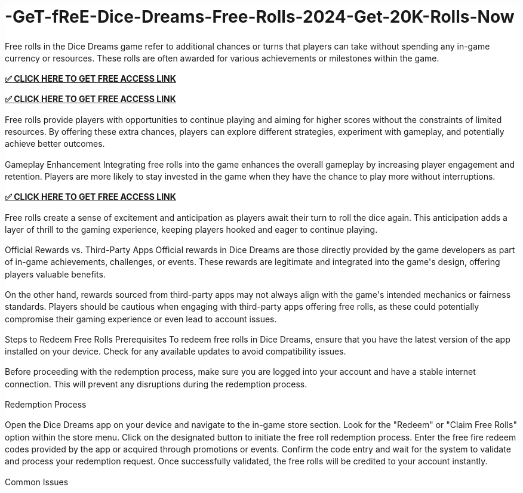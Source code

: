 # -GeT-fReE-Dice-Dreams-Free-Rolls-2024-Get-20K-Rolls-Now
Free rolls in the Dice Dreams game refer to additional chances or turns that players can take without spending any in-game currency or resources. These rolls are often awarded for various achievements or milestones within the game.


**[✅ CLICK HERE TO GET FREE ACCESS LINK](https://usaofferzon.com/dicedreams)**



**[✅ CLICK HERE TO GET FREE ACCESS LINK](https://usaofferzon.com/giftcard)**


Free rolls provide players with opportunities to continue playing and aiming for higher scores without the constraints of limited resources. By offering these extra chances, players can explore different strategies, experiment with gameplay, and potentially achieve better outcomes.

Gameplay Enhancement
Integrating free rolls into the game enhances the overall gameplay by increasing player engagement and retention. Players are more likely to stay invested in the game when they have the chance to play more without interruptions.


**[✅ CLICK HERE TO GET FREE ACCESS LINK](https://usaofferzon.com/alloffergiftcard)**


Free rolls create a sense of excitement and anticipation as players await their turn to roll the dice again. This anticipation adds a layer of thrill to the gaming experience, keeping players hooked and eager to continue playing.

Official Rewards vs. Third-Party Apps
Official rewards in Dice Dreams are those directly provided by the game developers as part of in-game achievements, challenges, or events. These rewards are legitimate and integrated into the game's design, offering players valuable benefits.

On the other hand, rewards sourced from third-party apps may not always align with the game's intended mechanics or fairness standards. Players should be cautious when engaging with third-party apps offering free rolls, as these could potentially compromise their gaming experience or even lead to account issues.

Steps to Redeem Free Rolls
Prerequisites
To redeem free rolls in Dice Dreams, ensure that you have the latest version of the app installed on your device. Check for any available updates to avoid compatibility issues.

Before proceeding with the redemption process, make sure you are logged into your account and have a stable internet connection. This will prevent any disruptions during the redemption process.

Redemption Process

Open the Dice Dreams app on your device and navigate to the in-game store section.
Look for the "Redeem" or "Claim Free Rolls" option within the store menu.
Click on the designated button to initiate the free roll redemption process.
Enter the free fire redeem codes provided by the app or acquired through promotions or events.
Confirm the code entry and wait for the system to validate and process your redemption request.
Once successfully validated, the free rolls will be credited to your account instantly.

Common Issues
